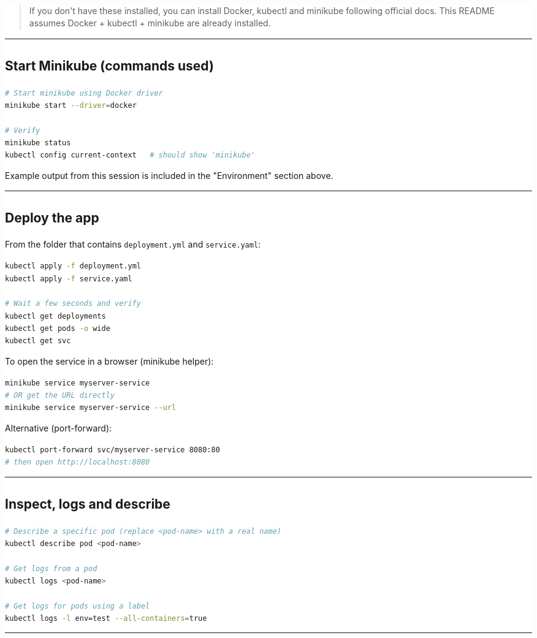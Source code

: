 > If you don't have these installed, you can install Docker, kubectl and minikube following official docs. This README assumes Docker + kubectl + minikube are already installed.

---

## Start Minikube (commands used)
```bash
# Start minikube using Docker driver
minikube start --driver=docker

# Verify
minikube status
kubectl config current-context   # should show 'minikube'
```

Example output from this session is included in the "Environment" section above.

---

## Deploy the app
From the folder that contains `deployment.yml` and `service.yaml`:

```bash
kubectl apply -f deployment.yml
kubectl apply -f service.yaml

# Wait a few seconds and verify
kubectl get deployments
kubectl get pods -o wide
kubectl get svc
```

To open the service in a browser (minikube helper):
```bash
minikube service myserver-service
# OR get the URL directly
minikube service myserver-service --url
```

Alternative (port-forward):
```bash
kubectl port-forward svc/myserver-service 8080:80
# then open http://localhost:8080
```

---

## Inspect, logs and describe
```bash
# Describe a specific pod (replace <pod-name> with a real name)
kubectl describe pod <pod-name>

# Get logs from a pod
kubectl logs <pod-name>

# Get logs for pods using a label
kubectl logs -l env=test --all-containers=true
```

---